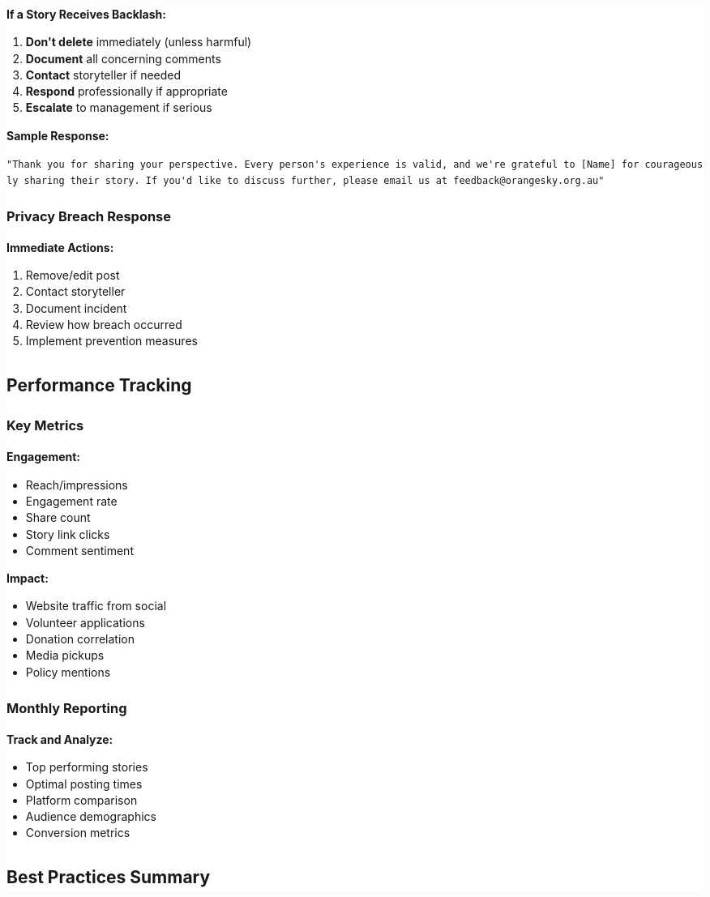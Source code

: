 **If a Story Receives Backlash:**
1. **Don't delete** immediately (unless harmful)
2. **Document** all concerning comments
3. **Contact** storyteller if needed
4. **Respond** professionally if appropriate
5. **Escalate** to management if serious

**Sample Response:**
```
"Thank you for sharing your perspective. Every person's experience is valid, and we're grateful to [Name] for courageously sharing their story. If you'd like to discuss further, please email us at feedback@orangesky.org.au"
```

### Privacy Breach Response

**Immediate Actions:**
1. Remove/edit post
2. Contact storyteller
3. Document incident
4. Review how breach occurred
5. Implement prevention measures

## Performance Tracking

### Key Metrics

**Engagement:**
- Reach/impressions
- Engagement rate
- Share count
- Story link clicks
- Comment sentiment

**Impact:**
- Website traffic from social
- Volunteer applications
- Donation correlation
- Media pickups
- Policy mentions

### Monthly Reporting

**Track and Analyze:**
- Top performing stories
- Optimal posting times
- Platform comparison
- Audience demographics
- Conversion metrics

## Best Practices Summary
